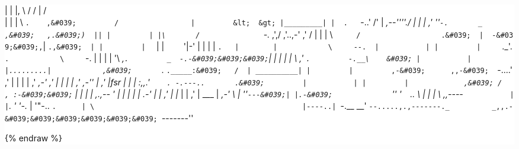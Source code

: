  |         | |,  \        /         /                |          /\
 |         | | \  `.    ,&#039;         /                 |         &lt;  &gt;
 |_________| |  .   `-..&#039;        /&#039;                  | _,--&#039;&#039;&#039;&#039;.\/
 |         | |        ,&#039;         &#039;&#039;`-.       _       ,&#039;   ,.&#039;)  ||
 |         | |\       /               `-._ ,&#039;,/    ,&#039;..,-&#039; ,&#039;  / |
 |         | \ `     /                   .&#039;  |  -&#039;&#039;,`|     `.,&#039;  |
 |         |  `      |       |           `    `&#039;|-&#039;  |           |
 |         |   `.   |        |            \     --.  |           |
 |         |     `._&#039;.       `.            \     `-. |           |
 |         |        &#039;\      _,`.         _  -.-&#039;&#039;&#039;`| |           |
 |         |         \    ,&#039;   `.         -.__\    &#039; |           |
 |.........|            ,&#039;       `._  `._____:&#039;   /  | __________|
 |         |         ,-&#039;      ,,-&#039;  `-....&#039;     ,&#039;   |           |
 |         |       ,&#039;     _,-&#039;                ,&#039;     |           |
 |         |     ,&#039;   ,-&#039;&#039; |                ,&#039;       |fsr        |
 |         |    :,,.&#039;`    . -.---..       .&#039;         |           |
 |         |             ,&#039; /      , :-&#039;&#039;`           |           |
 |         |       _,.,-- _&#039;       | |               |           |
 |     _.-&#039;       |       |       ,&#039; |               |____       |
 |   ,&#039;           |   ___ |   _,-&#039;    \              |    &#039;&#039;`---&#039;|
 |.-&#039;              `&#039;&#039;   &#039;`  `..       \             |           |
 |                              \ ,,----`            |           |
 `.                              &#039;                   &#039;-._        |
   &#039;&quot;-..                                                 `.      |
        \                                                 |----..|
         `-.__                                         __&#039;
              `--.....,.,-------._          _,,.-&#039;&#039;&#039;&#039;&#039;&#039;
                                  `-------&#039;&#039; 

 </pre>
{% endraw %}
